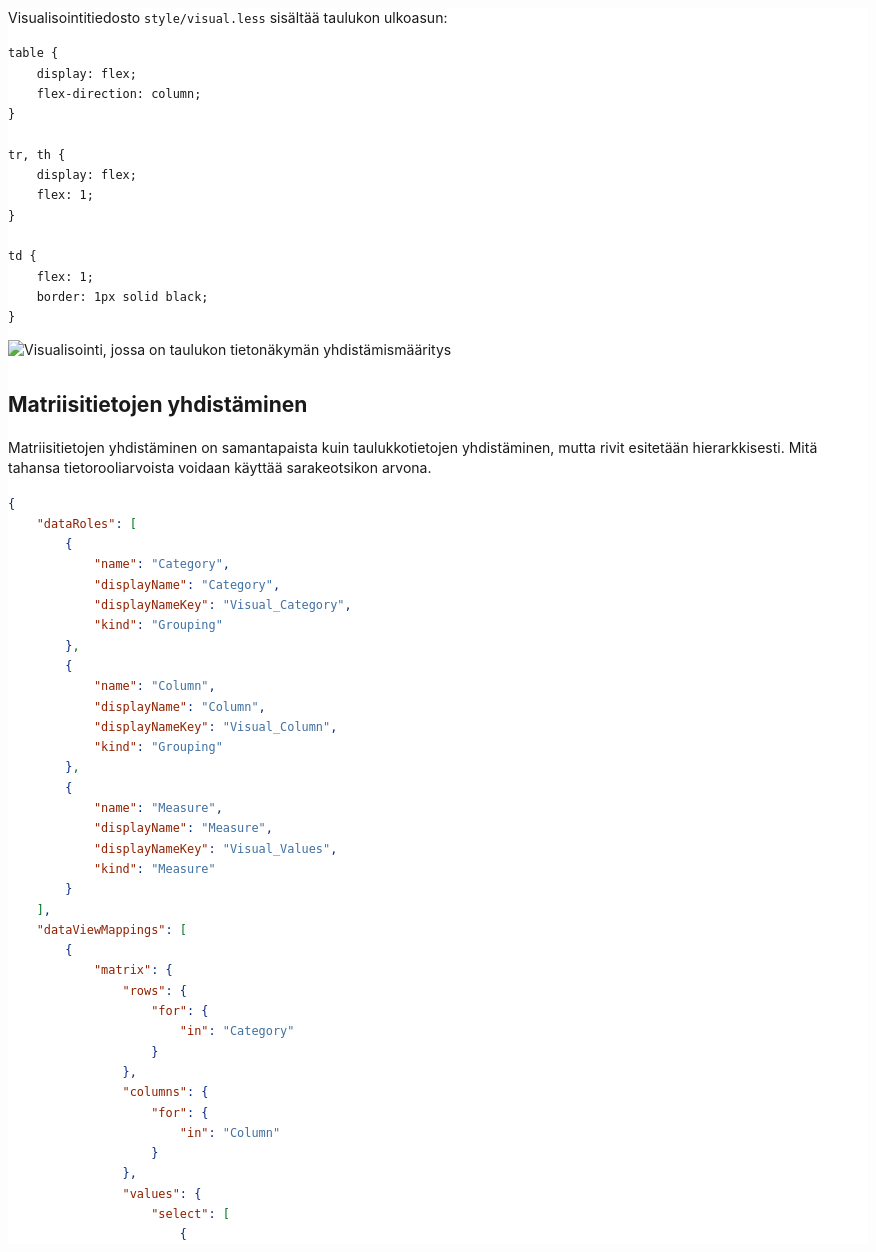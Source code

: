 Visualisointitiedosto `style/visual.less` sisältää taulukon ulkoasun:

```less
table {
    display: flex;
    flex-direction: column;
}

tr, th {
    display: flex;
    flex: 1;
}

td {
    flex: 1;
    border: 1px solid black;
}
```

![Visualisointi, jossa on taulukon tietonäkymän yhdistämismääritys](./media/table-dataview-mapping-visual.png)

## <a name="matrix-data-mapping"></a>Matriisitietojen yhdistäminen

Matriisitietojen yhdistäminen on samantapaista kuin taulukkotietojen yhdistäminen, mutta rivit esitetään hierarkkisesti. Mitä tahansa tietorooliarvoista voidaan käyttää sarakeotsikon arvona.

```json
{
    "dataRoles": [
        {
            "name": "Category",
            "displayName": "Category",
            "displayNameKey": "Visual_Category",
            "kind": "Grouping"
        },
        {
            "name": "Column",
            "displayName": "Column",
            "displayNameKey": "Visual_Column",
            "kind": "Grouping"
        },
        {
            "name": "Measure",
            "displayName": "Measure",
            "displayNameKey": "Visual_Values",
            "kind": "Measure"
        }
    ],
    "dataViewMappings": [
        {
            "matrix": {
                "rows": {
                    "for": {
                        "in": "Category"
                    }
                },
                "columns": {
                    "for": {
                        "in": "Column"
                    }
                },
                "values": {
                    "select": [
                        {
```
